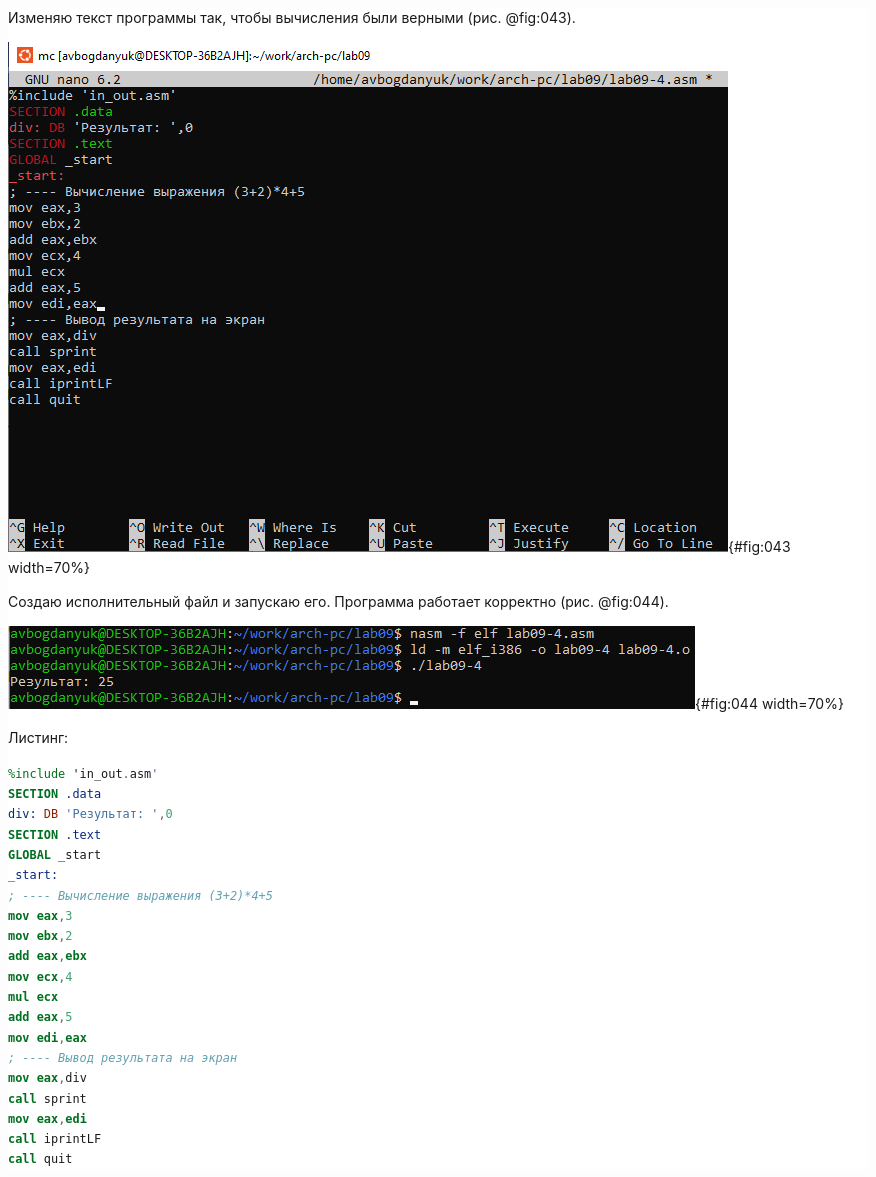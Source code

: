 Изменяю текст программы так, чтобы вычисления были верными (рис. @fig:043).

![Файл lab09-4.asm](image/43.png){#fig:043 width=70%}

Создаю исполнительный файл и запускаю его. Программа работает корректно (рис. @fig:044).

![Создание и запуск](image/44.png){#fig:044 width=70%}

Листинг:
```NASM                                 
%include 'in_out.asm'
SECTION .data
div: DB 'Результат: ',0
SECTION .text
GLOBAL _start
_start:
; ---- Вычисление выражения (3+2)*4+5
mov eax,3
mov ebx,2
add eax,ebx
mov ecx,4
mul ecx
add eax,5
mov edi,eax
; ---- Вывод результата на экран
mov eax,div
call sprint
mov eax,edi
call iprintLF
call quit
```

